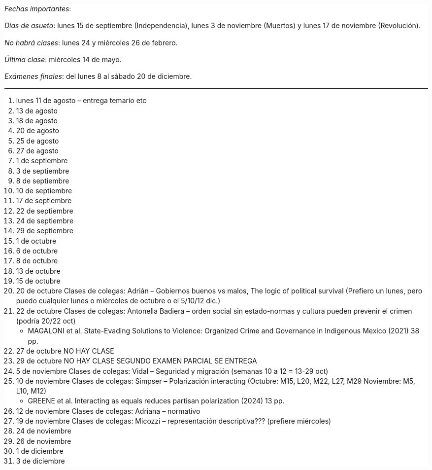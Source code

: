 *Fechas importantes*:

*Días de asueto*: lunes 15 de septiembre (Independencia), lunes 3 de noviembre (Muertos) y lunes 17 de noviembre (Revolución).

*No habrá clases*: lunes 24 y miércoles 26 de febrero.

*Última clase*: miércoles 14 de mayo.

*Exámenes finales*: del lunes 8 al sábado 20 de diciembre.

---

1.  lunes 11 de agosto &#x2013; entrega temario etc
2.  13 de agosto
3.  18 de agosto
4.  20 de agosto
5.  25 de agosto
6.  27 de agosto
7.  1 de septiembre
8.  3 de septiembre
9.  8 de septiembre
10. 10 de septiembre
11. 17 de septiembre
12. 22 de septiembre
13. 24 de septiembre
14. 29 de septiembre
15. 1 de octubre
16. 6 de octubre
17. 8 de octubre
18. 13 de octubre
19. 15 de octubre
20. 20 de octubre Clases de colegas: Adrián &#x2013; Gobiernos buenos vs malos, The logic of political survival (Prefiero un lunes, pero puedo cualquier lunes o miércoles de octubre o el 5/10/12 dic.)
21. 22 de octubre Clases de colegas: Antonella Badiera &#x2013; orden social sin estado-normas y cultura pueden prevenir el crimen (podría 20/22 oct)
    -   MAGALONI et al. State-Evading Solutions to Violence: Organized Crime and Governance in Indigenous Mexico (2021) 38 pp.
22. 27 de octubre NO HAY CLASE
23. 29 de octubre NO HAY CLASE SEGUNDO EXAMEN PARCIAL SE ENTREGA
24. 5 de noviembre Clases de colegas: Vidal &#x2013; Seguridad y migración (semanas 10 a 12 = 13-29 oct)
25. 10 de noviembre Clases de colegas: Simpser &#x2013; Polarización interacting (Octubre: M15, L20, M22, L27, M29 Noviembre: M5, L10, M12)
    -   GREENE et al. Interacting as equals reduces partisan polarization (2024) 13 pp.
26. 12 de noviembre Clases de colegas: Adriana &#x2013; normativo
27. 19 de noviembre Clases de colegas: Micozzi &#x2013; representación descriptiva??? (prefiere miércoles)
28. 24 de noviembre
29. 26 de noviembre
30. 1 de diciembre
31. 3 de diciembre
